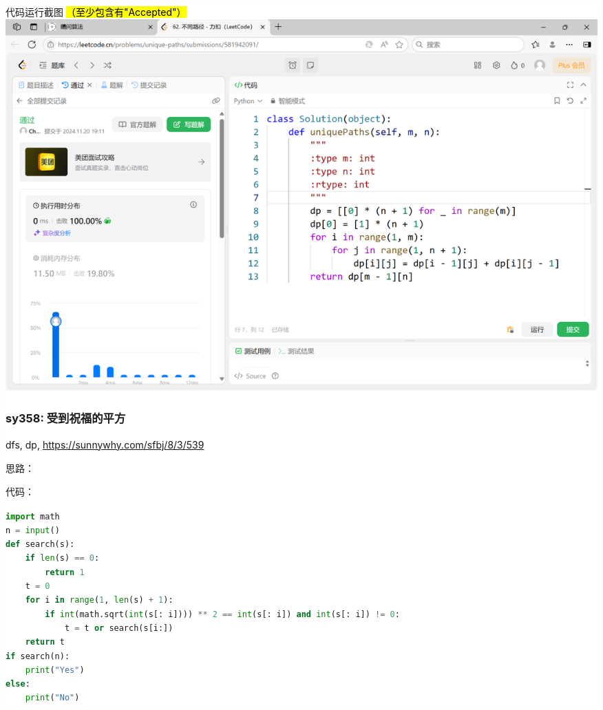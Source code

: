 

代码运行截图 <mark>（至少包含有"Accepted"）</mark>
![alt text](image-53.png)




### sy358: 受到祝福的平方

dfs, dp, https://sunnywhy.com/sfbj/8/3/539

思路：



代码：

```python
import math
n = input()
def search(s):
    if len(s) == 0:
        return 1
    t = 0
    for i in range(1, len(s) + 1):
        if int(math.sqrt(int(s[: i]))) ** 2 == int(s[: i]) and int(s[: i]) != 0:
            t = t or search(s[i:])
    return t
if search(n):
    print("Yes")
else:
    print("No")
```
